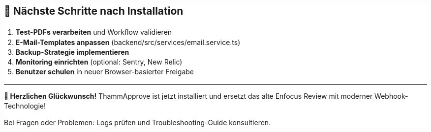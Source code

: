 ## 🎯 Nächste Schritte nach Installation

1. **Test-PDFs verarbeiten** und Workflow validieren
2. **E-Mail-Templates anpassen** (backend/src/services/email.service.ts)
3. **Backup-Strategie implementieren**
4. **Monitoring einrichten** (optional: Sentry, New Relic)
5. **Benutzer schulen** in neuer Browser-basierter Freigabe

---

**🚀 Herzlichen Glückwunsch!** ThammApprove ist jetzt installiert und ersetzt das alte Enfocus Review mit moderner Webhook-Technologie!

Bei Fragen oder Problemen: Logs prüfen und Troubleshooting-Guide konsultieren.
